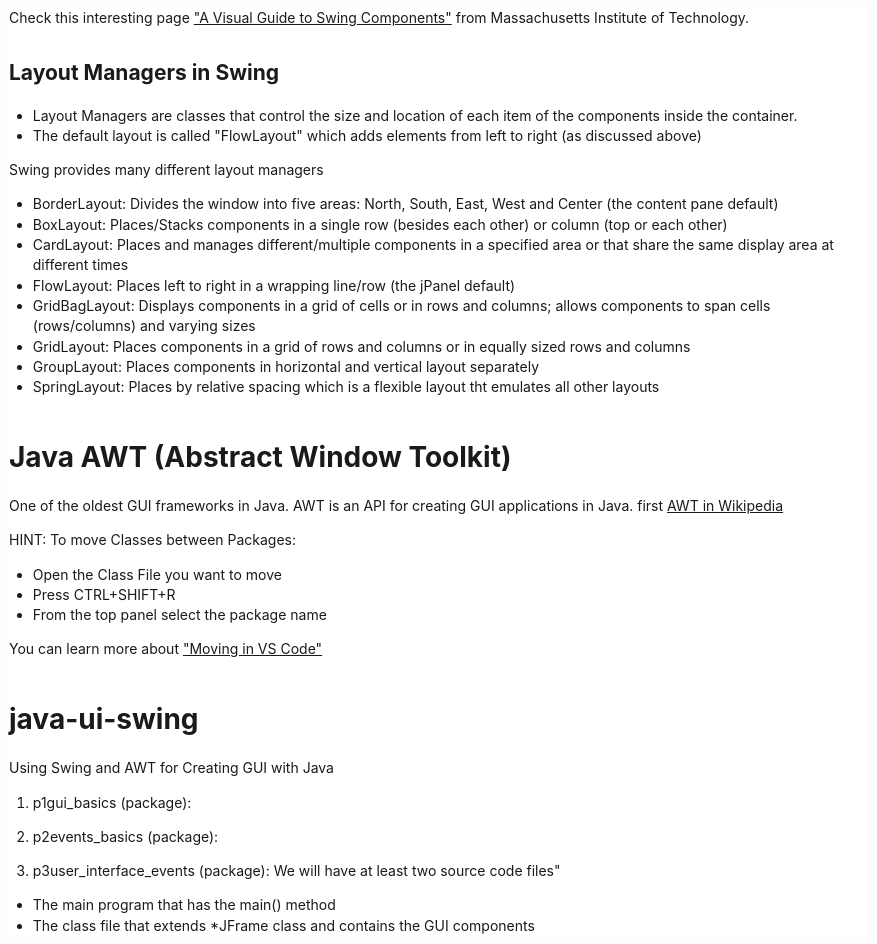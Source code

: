Check this interesting page ["A Visual Guide to Swing Components"](https://web.mit.edu/6.005/www/sp14/psets/ps4/java-6-tutorial/components.html) from Massachusetts Institute of Technology.

## Layout Managers in Swing
 - Layout Managers are classes that control the size and location of each item of the components inside the container.
 - The default layout is called "FlowLayout" which adds elements from left to right (as discussed above)
 
 Swing provides many different layout managers
 - BorderLayout: Divides the window into five areas: North, South, East, West and Center (the content pane default)
 - BoxLayout: Places/Stacks components in a single row (besides each other) or column (top or each other)
 - CardLayout: Places and manages different/multiple components in a specified area or that share the same display area at different times
 - FlowLayout: Places left to right in a wrapping line/row (the jPanel default)
 - GridBagLayout: Displays components in a grid of cells or in rows and columns; allows components to span cells (rows/columns) and varying sizes
- GridLayout: Places components in a grid of rows and columns or in equally sized rows and columns
- GroupLayout: Places components in horizontal and vertical layout separately
- SpringLayout: Places by relative spacing which is a flexible layout tht emulates all other layouts

# Java AWT (Abstract Window Toolkit)
One of the oldest GUI frameworks in Java. AWT is an API for creating GUI applications in Java. first
[AWT in Wikipedia](https://en.wikipedia.org/wiki/Abstract_Window_Toolkit#:~:text=The%20Abstract%20Window%20Toolkit%20(AWT,GUI)%20for%20a%20Java%20program.)

HINT:
To move Classes between Packages:
- Open the Class File you want to move
- Press CTRL+SHIFT+R
- From the top panel select the package name

You can learn more about ["Moving in VS Code"](https://code.visualstudio.com/docs/java/java-refactoring)

# java-ui-swing
Using Swing and AWT for Creating GUI with Java

1. p1gui_basics (package):

2. p2events_basics (package):

3. p3user_interface_events (package):
We will have at least two source code files"
- The main program that has the main() method
- The class file that extends *JFrame class and contains the GUI components
